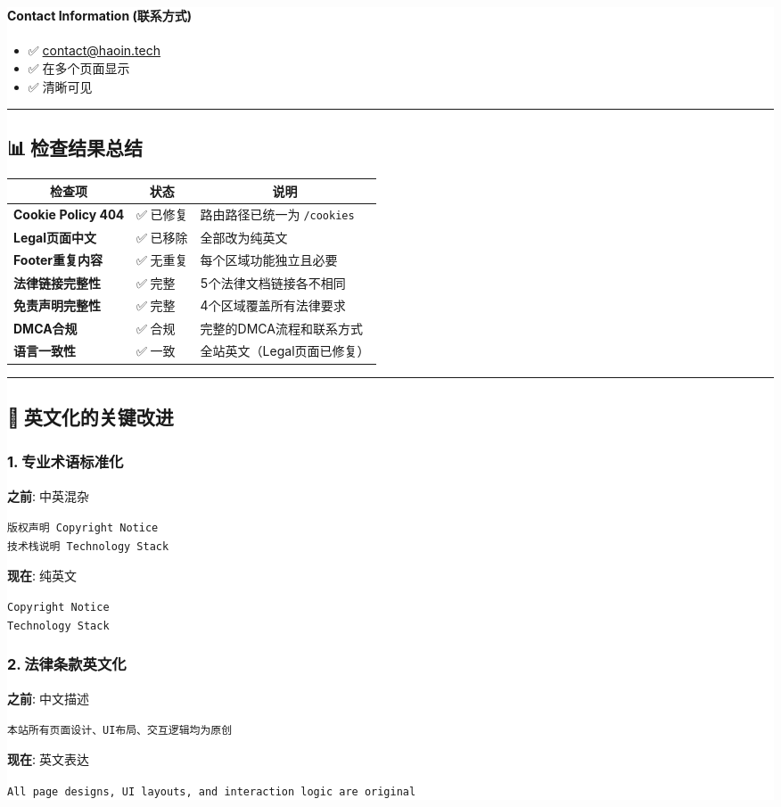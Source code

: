 #### Contact Information (联系方式)
- ✅ contact@haoin.tech
- ✅ 在多个页面显示
- ✅ 清晰可见

---

## 📊 检查结果总结

| 检查项 | 状态 | 说明 |
|--------|------|------|
| **Cookie Policy 404** | ✅ 已修复 | 路由路径已统一为 `/cookies` |
| **Legal页面中文** | ✅ 已移除 | 全部改为纯英文 |
| **Footer重复内容** | ✅ 无重复 | 每个区域功能独立且必要 |
| **法律链接完整性** | ✅ 完整 | 5个法律文档链接各不相同 |
| **免责声明完整性** | ✅ 完整 | 4个区域覆盖所有法律要求 |
| **DMCA合规** | ✅ 合规 | 完整的DMCA流程和联系方式 |
| **语言一致性** | ✅ 一致 | 全站英文（Legal页面已修复）|

---

## 🎯 英文化的关键改进

### 1. 专业术语标准化

**之前**: 中英混杂
```
版权声明 Copyright Notice
技术栈说明 Technology Stack
```

**现在**: 纯英文
```
Copyright Notice
Technology Stack
```

### 2. 法律条款英文化

**之前**: 中文描述
```
本站所有页面设计、UI布局、交互逻辑均为原创
```

**现在**: 英文表达
```
All page designs, UI layouts, and interaction logic are original
```
